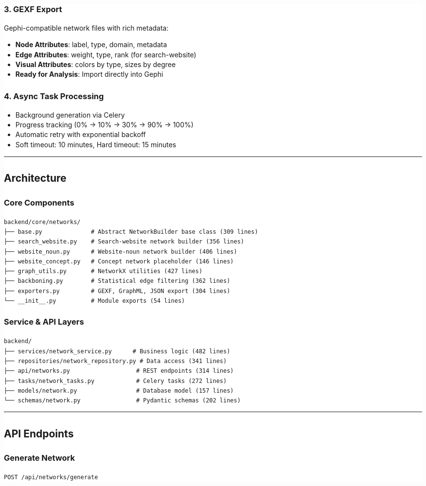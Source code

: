 ### 3. **GEXF Export**

Gephi-compatible network files with rich metadata:

- **Node Attributes**: label, type, domain, metadata
- **Edge Attributes**: weight, type, rank (for search-website)
- **Visual Attributes**: colors by type, sizes by degree
- **Ready for Analysis**: Import directly into Gephi

### 4. **Async Task Processing**

- Background generation via Celery
- Progress tracking (0% → 10% → 30% → 90% → 100%)
- Automatic retry with exponential backoff
- Soft timeout: 10 minutes, Hard timeout: 15 minutes

---

## Architecture

### Core Components

```
backend/core/networks/
├── base.py              # Abstract NetworkBuilder base class (309 lines)
├── search_website.py    # Search-website network builder (356 lines)
├── website_noun.py      # Website-noun network builder (406 lines)
├── website_concept.py   # Concept network placeholder (146 lines)
├── graph_utils.py       # NetworkX utilities (427 lines)
├── backboning.py        # Statistical edge filtering (362 lines)
├── exporters.py         # GEXF, GraphML, JSON export (304 lines)
└── __init__.py          # Module exports (54 lines)
```

### Service & API Layers

```
backend/
├── services/network_service.py      # Business logic (482 lines)
├── repositories/network_repository.py # Data access (341 lines)
├── api/networks.py                   # REST endpoints (314 lines)
├── tasks/network_tasks.py            # Celery tasks (272 lines)
├── models/network.py                 # Database model (157 lines)
└── schemas/network.py                # Pydantic schemas (202 lines)
```

---

## API Endpoints

### Generate Network
```http
POST /api/networks/generate
```
